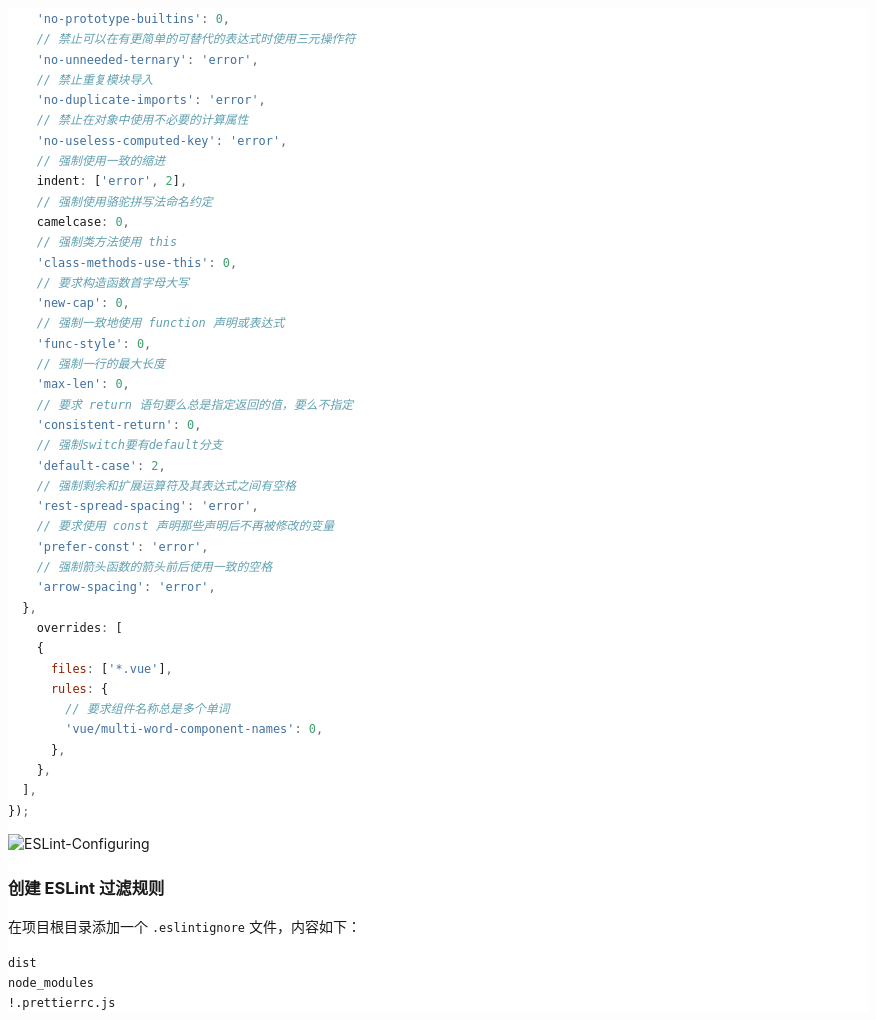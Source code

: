 ```js
    'no-prototype-builtins': 0,
    // 禁止可以在有更简单的可替代的表达式时使用三元操作符
    'no-unneeded-ternary': 'error',
    // 禁止重复模块导入
    'no-duplicate-imports': 'error',
    // 禁止在对象中使用不必要的计算属性
    'no-useless-computed-key': 'error',
    // 强制使用一致的缩进
    indent: ['error', 2],
    // 强制使用骆驼拼写法命名约定
    camelcase: 0,
    // 强制类方法使用 this
    'class-methods-use-this': 0,
    // 要求构造函数首字母大写
    'new-cap': 0,
    // 强制一致地使用 function 声明或表达式
    'func-style': 0,
    // 强制一行的最大长度
    'max-len': 0,
    // 要求 return 语句要么总是指定返回的值，要么不指定
    'consistent-return': 0,
    // 强制switch要有default分支
    'default-case': 2,
    // 强制剩余和扩展运算符及其表达式之间有空格
    'rest-spread-spacing': 'error',
    // 要求使用 const 声明那些声明后不再被修改的变量
    'prefer-const': 'error',
    // 强制箭头函数的箭头前后使用一致的空格
    'arrow-spacing': 'error',
  },
    overrides: [
    {
      files: ['*.vue'],
      rules: {
        // 要求组件名称总是多个单词
        'vue/multi-word-component-names': 0,
      },
    },
  ],
});

```

![ESLint-Configuring](https://link.juejin.cn/?target=http%3A%2F%2Feslint.cn%2Fdocs%2Fuser-guide%2Fconfiguring "http://eslint.cn/docs/user-guide/configuring")

### 创建 ESLint 过滤规则

在项目根目录添加一个 `.eslintignore` 文件，内容如下：

```
dist
node_modules
!.prettierrc.js
```
